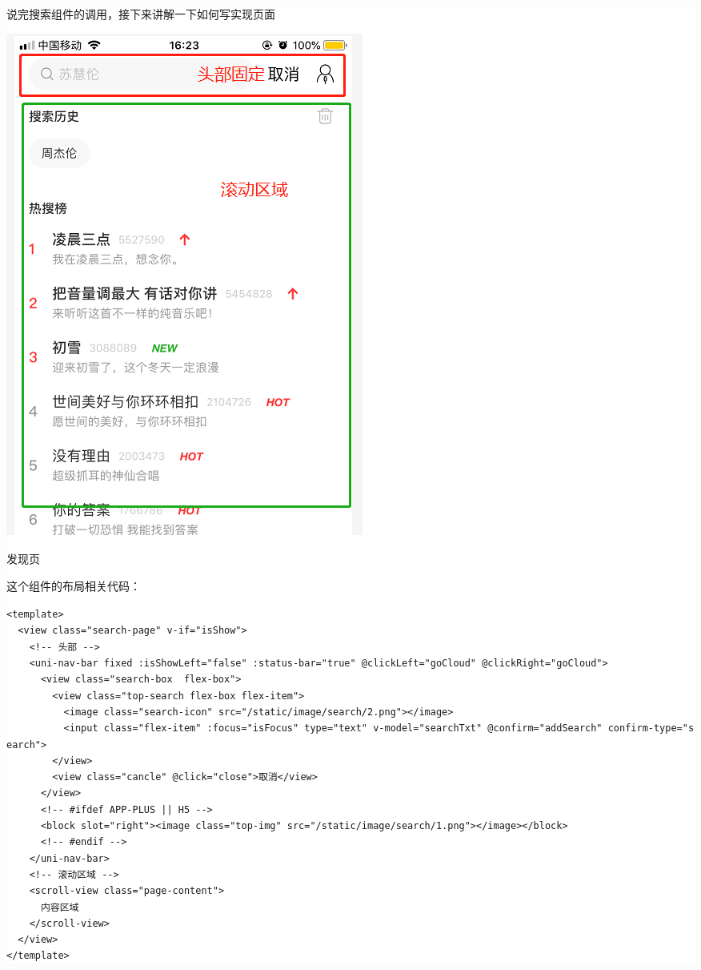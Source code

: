 说完搜索组件的调用，接下来讲解一下如何写实现页面

![Image 1](_media/86167e6264824d41b2580a74916388b0.png)

发现页

这个组件的布局相关代码：

    <template>
      <view class="search-page" v-if="isShow">
    	<!-- 头部 -->
    	<uni-nav-bar fixed :isShowLeft="false" :status-bar="true" @clickLeft="goCloud" @clickRight="goCloud">
    	  <view class="search-box  flex-box">
    		<view class="top-search flex-box flex-item">
    		  <image class="search-icon" src="/static/image/search/2.png"></image>
    		  <input class="flex-item" :focus="isFocus" type="text" v-model="searchTxt" @confirm="addSearch" confirm-type="search">
    		</view>
    		<view class="cancle" @click="close">取消</view>
    	  </view>
    	  <!-- #ifdef APP-PLUS || H5 -->
    	  <block slot="right"><image class="top-img" src="/static/image/search/1.png"></image></block>
    	  <!-- #endif -->
    	</uni-nav-bar>
    	<!-- 滚动区域 -->
    	<scroll-view class="page-content">
    	  内容区域
    	</scroll-view>
      </view>
    </template>
